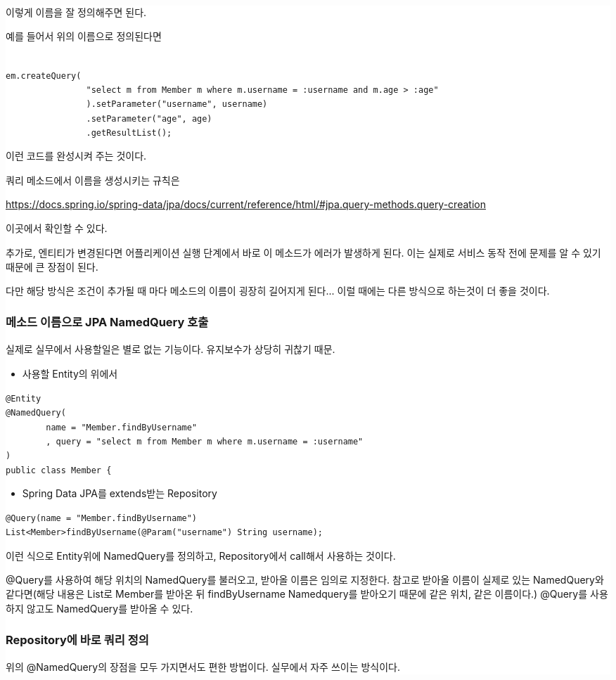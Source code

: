 이렇게 이름을 잘 정의해주면 된다.

예를 들어서 위의 이름으로 정의된다면

```

em.createQuery(
                "select m from Member m where m.username = :username and m.age > :age"
                ).setParameter("username", username)
                .setParameter("age", age)
                .getResultList();
```

이런 코드를 완성시켜 주는 것이다.

쿼리 메소드에서 이름을 생성시키는 규칙은

https://docs.spring.io/spring-data/jpa/docs/current/reference/html/#jpa.query-methods.query-creation

이곳에서 확인할 수 있다.

추가로, 엔티티가 변경된다면 어플리케이션 실행 단계에서 바로 이 메소드가 에러가 발생하게 된다.
이는 실제로 서비스 동작 전에 문제를 알 수 있기 때문에 큰 장점이 된다.

다만 해당 방식은 조건이 추가될 때 마다 메소드의 이름이 굉장히 길어지게 된다... 
이럴 때에는 다른 방식으로 하는것이 더 좋을 것이다.

### 메소드 이름으로 JPA NamedQuery 호출
실제로 실무에서 사용할일은 별로 없는 기능이다.
유지보수가 상당히 귀찮기 때문.

* 사용할 Entity의 위에서
```
@Entity
@NamedQuery(
        name = "Member.findByUsername"
        , query = "select m from Member m where m.username = :username"
)
public class Member {
```

* Spring Data JPA를 extends받는 Repository

```
@Query(name = "Member.findByUsername")
List<Member>findByUsername(@Param("username") String username);
```

이런 식으로 Entity위에 NamedQuery를 정의하고, Repository에서 call해서 사용하는 것이다.

@Query를 사용하여 해당 위치의 NamedQuery를 불러오고, 받아올 이름은 임의로 지정한다.
참고로 받아올 이름이 실제로 있는 NamedQuery와 같다면(해당 내용은 List로 Member를 받아온 뒤 findByUsername Namedquery를 받아오기 때문에 같은 위치, 같은 이름이다.) @Query를 사용하지 않고도 NamedQuery를 받아올 수 있다.


### Repository에 바로 쿼리 정의
위의 @NamedQuery의 장점을 모두 가지면서도 편한 방법이다.
실무에서 자주 쓰이는 방식이다.
